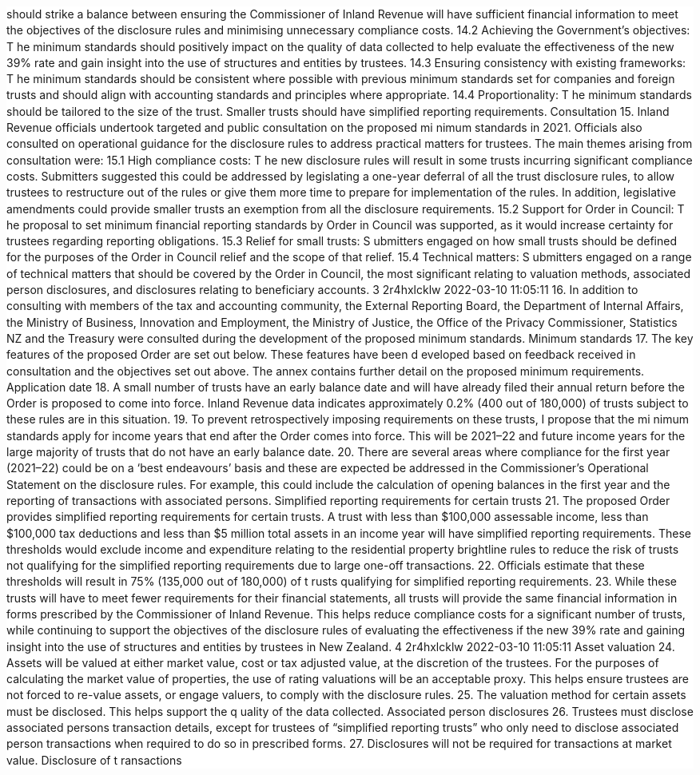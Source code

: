 should strike a balance between ensuring the Commissioner of Inland Revenue will have sufficient financial information to meet the objectives of the disclosure rules and minimising unnecessary compliance costs. 14.2 Achieving the Government’s objectives: T he minimum standards should positively impact on the quality of data collected to help evaluate the effectiveness of the new 39% rate and gain insight into the use of structures and entities by trustees. 14.3 Ensuring consistency with existing frameworks: T he minimum standards should be consistent where possible with previous minimum standards set for companies and foreign trusts and should align with accounting standards and principles where appropriate. 14.4 Proportionality: T he minimum standards should be tailored to the size of the trust. Smaller trusts should have simplified reporting requirements. Consultation 15. Inland Revenue officials undertook targeted and public consultation on the proposed mi nimum standards in 2021. Officials also consulted on operational guidance for the disclosure rules to address practical matters for trustees. The main themes arising from consultation were: 15.1 High compliance costs: T he new disclosure rules will result in some trusts incurring significant compliance costs. Submitters suggested this could be addressed by legislating a one-year deferral of all the trust disclosure rules, to allow trustees to restructure out of the rules or give them more time to prepare for implementation of the rules. In addition, legislative amendments could provide smaller trusts an exemption from all the disclosure requirements. 15.2 Support for Order in Council: T he proposal to set minimum financial reporting standards by Order in Council was supported, as it would increase certainty for trustees regarding reporting obligations. 15.3 Relief for small trusts: S ubmitters engaged on how small trusts should be defined for the purposes of the Order in Council relief and the scope of that relief. 15.4 Technical matters: S ubmitters engaged on a range of technical matters that should be covered by the Order in Council, the most significant relating to valuation methods, associated person disclosures, and disclosures relating to beneficiary accounts. 3 2r4hxlcklw 2022-03-10 11:05:11 16. In addition to consulting with members of the tax and accounting community, the External Reporting Board, the Department of Internal Affairs, the Ministry of Business, Innovation and Employment, the Ministry of Justice, the Office of the Privacy Commissioner, Statistics NZ and the Treasury were consulted during the development of the proposed minimum standards. Minimum standards 17. The key features of the proposed Order are set out below. These features have been d eveloped based on feedback received in consultation and the objectives set out above. The annex contains further detail on the proposed minimum requirements. Application date 18. A small number of trusts have an early balance date and will have already filed their annual return before the Order is proposed to come into force. Inland Revenue data indicates approximately 0.2% (400 out of 180,000) of trusts subject to these rules are in this situation. 19. To prevent retrospectively imposing requirements on these trusts, I propose that the mi nimum standards apply for income years that end after the Order comes into force. This will be 2021–22 and future income years for the large majority of trusts that do not have an early balance date. 20. There are several areas where compliance for the first year (2021–22) could be on a ‘best endeavours’ basis and these are expected be addressed in the Commissioner’s Operational Statement on the disclosure rules. For example, this could include the calculation of opening balances in the first year and the reporting of transactions with associated persons. Simplified reporting requirements for certain trusts 21. The proposed Order provides simplified reporting requirements for certain trusts. A trust with less than $100,000 assessable income, less than $100,000 tax deductions and less than $5 million total assets in an income year will have simplified reporting requirements. These thresholds would exclude income and expenditure relating to the residential property brightline rules to reduce the risk of trusts not qualifying for the simplified reporting requirements due to large one-off transactions. 22. Officials estimate that these thresholds will result in 75% (135,000 out of 180,000) of t rusts qualifying for simplified reporting requirements. 23. While these trusts will have to meet fewer requirements for their financial statements, all trusts will provide the same financial information in forms prescribed by the Commissioner of Inland Revenue. This helps reduce compliance costs for a significant number of trusts, while continuing to support the objectives of the disclosure rules of evaluating the effectiveness if the new 39% rate and gaining insight into the use of structures and entities by trustees in New Zealand. 4 2r4hxlcklw 2022-03-10 11:05:11 Asset valuation 24. Assets will be valued at either market value, cost or tax adjusted value, at the discretion of the trustees. For the purposes of calculating the market value of properties, the use of rating valuations will be an acceptable proxy. This helps ensure trustees are not forced to re-value assets, or engage valuers, to comply with the disclosure rules. 25. The valuation method for certain assets must be disclosed. This helps support the q uality of the data collected. Associated person disclosures 26. Trustees must disclose associated persons transaction details, except for trustees of “simplified reporting trusts” who only need to disclose associated person transactions when required to do so in prescribed forms. 27. Disclosures will not be required for transactions at market value. Disclosure of t ransactions